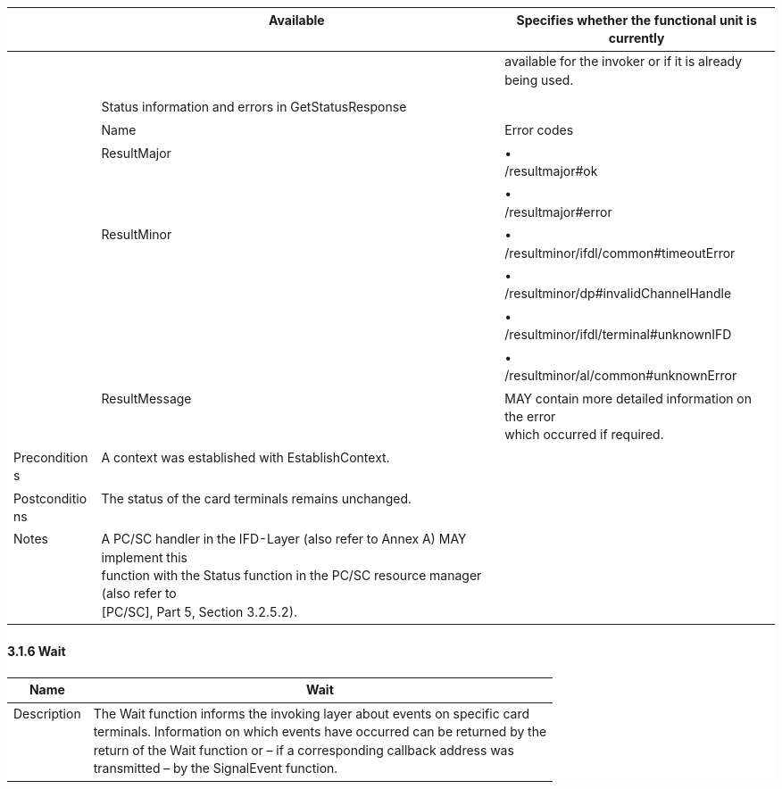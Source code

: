 |                | Available                                                                                                                                                                                           | Specifies whether the functional unit is currently                                |
|----------------|-----------------------------------------------------------------------------------------------------------------------------------------------------------------------------------------------------|-----------------------------------------------------------------------------------|
|                |                                                                                                                                                                                                     | available for the invoker or if it is already being used.                         |
|                |                                                                                                                                                                                                     |                                                                                   |
|                | Status information and errors in GetStatusResponse                                                                                                                                                  |                                                                                   |
|                | Name                                                                                                                                                                                                | Error codes                                                                       |
|                | ResultMajor                                                                                                                                                                                         | •<br>/resultmajor#ok                                                              |
|                |                                                                                                                                                                                                     | •<br>/resultmajor#error                                                           |
|                | ResultMinor                                                                                                                                                                                         | •<br>/resultminor/ifdl/common#timeoutError                                        |
|                |                                                                                                                                                                                                     | •<br>/resultminor/dp#invalidChannelHandle                                         |
|                |                                                                                                                                                                                                     | •<br>/resultminor/ifdl/terminal#unknownIFD                                        |
|                |                                                                                                                                                                                                     | •<br>/resultminor/al/common#unknownError                                          |
|                | ResultMessage                                                                                                                                                                                       | MAY contain more detailed information on the error<br>which occurred if required. |
| Preconditions  | A context was established with EstablishContext.                                                                                                                                                    |                                                                                   |
| Postconditions | The status of the card terminals remains unchanged.                                                                                                                                                 |                                                                                   |
| Notes          | A PC/SC handler in the IFD-Layer (also refer to Annex A) MAY implement this<br>function with the Status function in the PC/SC resource manager (also refer to<br>[PC/SC], Part 5, Section 3.2.5.2). |                                                                                   |

#### **3.1.6 Wait**

| Name        | Wait                                                                                                                                                                                                                                                                                |
|-------------|-------------------------------------------------------------------------------------------------------------------------------------------------------------------------------------------------------------------------------------------------------------------------------------|
| Description | The Wait function informs the invoking layer about events on specific card<br>terminals. Information on which events have occurred can be returned by the<br>return of the Wait function or – if a corresponding callback address was<br>transmitted – by the SignalEvent function. |
